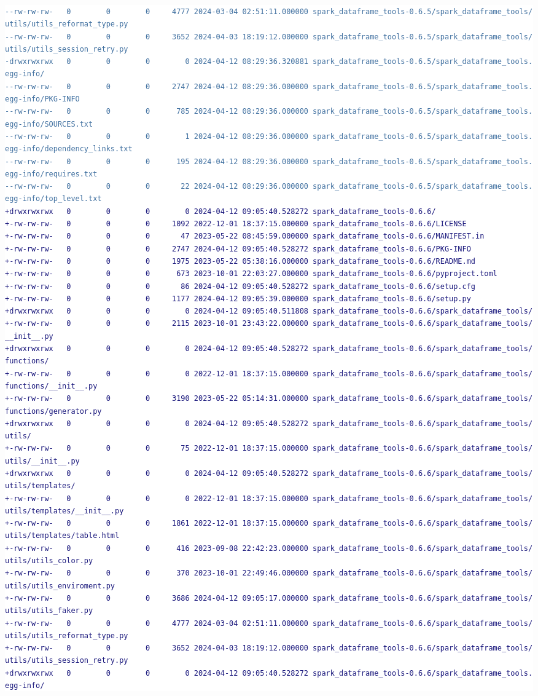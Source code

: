 ```diff
--rw-rw-rw-   0        0        0     4777 2024-03-04 02:51:11.000000 spark_dataframe_tools-0.6.5/spark_dataframe_tools/utils/utils_reformat_type.py
--rw-rw-rw-   0        0        0     3652 2024-04-03 18:19:12.000000 spark_dataframe_tools-0.6.5/spark_dataframe_tools/utils/utils_session_retry.py
-drwxrwxrwx   0        0        0        0 2024-04-12 08:29:36.320881 spark_dataframe_tools-0.6.5/spark_dataframe_tools.egg-info/
--rw-rw-rw-   0        0        0     2747 2024-04-12 08:29:36.000000 spark_dataframe_tools-0.6.5/spark_dataframe_tools.egg-info/PKG-INFO
--rw-rw-rw-   0        0        0      785 2024-04-12 08:29:36.000000 spark_dataframe_tools-0.6.5/spark_dataframe_tools.egg-info/SOURCES.txt
--rw-rw-rw-   0        0        0        1 2024-04-12 08:29:36.000000 spark_dataframe_tools-0.6.5/spark_dataframe_tools.egg-info/dependency_links.txt
--rw-rw-rw-   0        0        0      195 2024-04-12 08:29:36.000000 spark_dataframe_tools-0.6.5/spark_dataframe_tools.egg-info/requires.txt
--rw-rw-rw-   0        0        0       22 2024-04-12 08:29:36.000000 spark_dataframe_tools-0.6.5/spark_dataframe_tools.egg-info/top_level.txt
+drwxrwxrwx   0        0        0        0 2024-04-12 09:05:40.528272 spark_dataframe_tools-0.6.6/
+-rw-rw-rw-   0        0        0     1092 2022-12-01 18:37:15.000000 spark_dataframe_tools-0.6.6/LICENSE
+-rw-rw-rw-   0        0        0       47 2023-05-22 08:45:59.000000 spark_dataframe_tools-0.6.6/MANIFEST.in
+-rw-rw-rw-   0        0        0     2747 2024-04-12 09:05:40.528272 spark_dataframe_tools-0.6.6/PKG-INFO
+-rw-rw-rw-   0        0        0     1975 2023-05-22 05:38:16.000000 spark_dataframe_tools-0.6.6/README.md
+-rw-rw-rw-   0        0        0      673 2023-10-01 22:03:27.000000 spark_dataframe_tools-0.6.6/pyproject.toml
+-rw-rw-rw-   0        0        0       86 2024-04-12 09:05:40.528272 spark_dataframe_tools-0.6.6/setup.cfg
+-rw-rw-rw-   0        0        0     1177 2024-04-12 09:05:39.000000 spark_dataframe_tools-0.6.6/setup.py
+drwxrwxrwx   0        0        0        0 2024-04-12 09:05:40.511808 spark_dataframe_tools-0.6.6/spark_dataframe_tools/
+-rw-rw-rw-   0        0        0     2115 2023-10-01 23:43:22.000000 spark_dataframe_tools-0.6.6/spark_dataframe_tools/__init__.py
+drwxrwxrwx   0        0        0        0 2024-04-12 09:05:40.528272 spark_dataframe_tools-0.6.6/spark_dataframe_tools/functions/
+-rw-rw-rw-   0        0        0        0 2022-12-01 18:37:15.000000 spark_dataframe_tools-0.6.6/spark_dataframe_tools/functions/__init__.py
+-rw-rw-rw-   0        0        0     3190 2023-05-22 05:14:31.000000 spark_dataframe_tools-0.6.6/spark_dataframe_tools/functions/generator.py
+drwxrwxrwx   0        0        0        0 2024-04-12 09:05:40.528272 spark_dataframe_tools-0.6.6/spark_dataframe_tools/utils/
+-rw-rw-rw-   0        0        0       75 2022-12-01 18:37:15.000000 spark_dataframe_tools-0.6.6/spark_dataframe_tools/utils/__init__.py
+drwxrwxrwx   0        0        0        0 2024-04-12 09:05:40.528272 spark_dataframe_tools-0.6.6/spark_dataframe_tools/utils/templates/
+-rw-rw-rw-   0        0        0        0 2022-12-01 18:37:15.000000 spark_dataframe_tools-0.6.6/spark_dataframe_tools/utils/templates/__init__.py
+-rw-rw-rw-   0        0        0     1861 2022-12-01 18:37:15.000000 spark_dataframe_tools-0.6.6/spark_dataframe_tools/utils/templates/table.html
+-rw-rw-rw-   0        0        0      416 2023-09-08 22:42:23.000000 spark_dataframe_tools-0.6.6/spark_dataframe_tools/utils/utils_color.py
+-rw-rw-rw-   0        0        0      370 2023-10-01 22:49:46.000000 spark_dataframe_tools-0.6.6/spark_dataframe_tools/utils/utils_enviroment.py
+-rw-rw-rw-   0        0        0     3686 2024-04-12 09:05:17.000000 spark_dataframe_tools-0.6.6/spark_dataframe_tools/utils/utils_faker.py
+-rw-rw-rw-   0        0        0     4777 2024-03-04 02:51:11.000000 spark_dataframe_tools-0.6.6/spark_dataframe_tools/utils/utils_reformat_type.py
+-rw-rw-rw-   0        0        0     3652 2024-04-03 18:19:12.000000 spark_dataframe_tools-0.6.6/spark_dataframe_tools/utils/utils_session_retry.py
+drwxrwxrwx   0        0        0        0 2024-04-12 09:05:40.528272 spark_dataframe_tools-0.6.6/spark_dataframe_tools.egg-info/
```